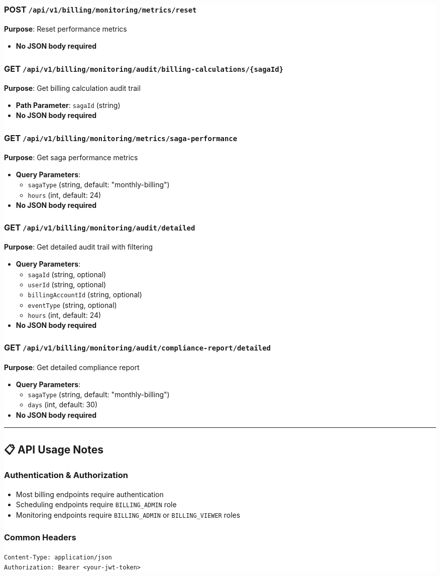 ### POST `/api/v1/billing/monitoring/metrics/reset`
**Purpose**: Reset performance metrics
- **No JSON body required**

### GET `/api/v1/billing/monitoring/audit/billing-calculations/{sagaId}`
**Purpose**: Get billing calculation audit trail
- **Path Parameter**: `sagaId` (string)
- **No JSON body required**

### GET `/api/v1/billing/monitoring/metrics/saga-performance`
**Purpose**: Get saga performance metrics
- **Query Parameters**:
  - `sagaType` (string, default: "monthly-billing")
  - `hours` (int, default: 24)
- **No JSON body required**

### GET `/api/v1/billing/monitoring/audit/detailed`
**Purpose**: Get detailed audit trail with filtering
- **Query Parameters**:
  - `sagaId` (string, optional)
  - `userId` (string, optional)
  - `billingAccountId` (string, optional)
  - `eventType` (string, optional)
  - `hours` (int, default: 24)
- **No JSON body required**

### GET `/api/v1/billing/monitoring/audit/compliance-report/detailed`
**Purpose**: Get detailed compliance report
- **Query Parameters**:
  - `sagaType` (string, default: "monthly-billing")
  - `days` (int, default: 30)
- **No JSON body required**

---

## 📋 API Usage Notes

### Authentication & Authorization
- Most billing endpoints require authentication
- Scheduling endpoints require `BILLING_ADMIN` role
- Monitoring endpoints require `BILLING_ADMIN` or `BILLING_VIEWER` roles

### Common Headers
```http
Content-Type: application/json
Authorization: Bearer <your-jwt-token>
```
